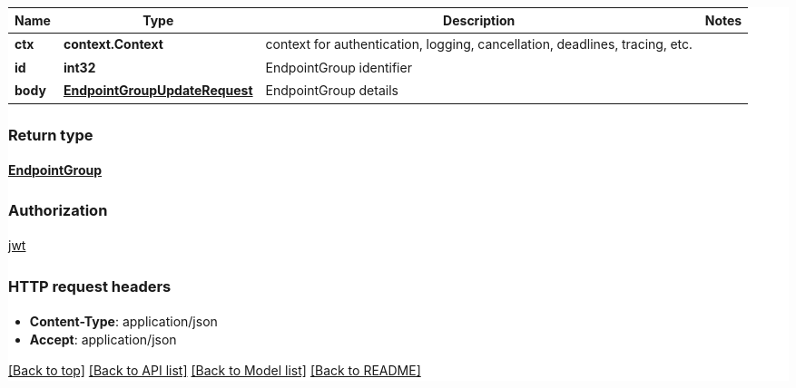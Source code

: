 Name | Type | Description  | Notes
------------- | ------------- | ------------- | -------------
 **ctx** | **context.Context** | context for authentication, logging, cancellation, deadlines, tracing, etc.
  **id** | **int32**| EndpointGroup identifier | 
  **body** | [**EndpointGroupUpdateRequest**](EndpointGroupUpdateRequest.md)| EndpointGroup details | 

### Return type

[**EndpointGroup**](EndpointGroup.md)

### Authorization

[jwt](../README.md#jwt)

### HTTP request headers

 - **Content-Type**: application/json
 - **Accept**: application/json

[[Back to top]](#) [[Back to API list]](../README.md#documentation-for-api-endpoints) [[Back to Model list]](../README.md#documentation-for-models) [[Back to README]](../README.md)

